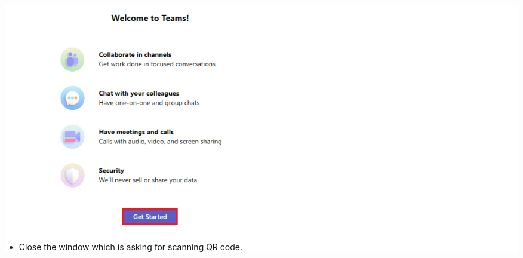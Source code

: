 <p><img src="./media/image11.png"
style="width:4.74025in;height:3.92138in"
alt="A screenshot of a phone Description automatically generated" /></p>
<ul>
<li><p>Close the window which is asking for scanning QR code.</p></li>
</ul>